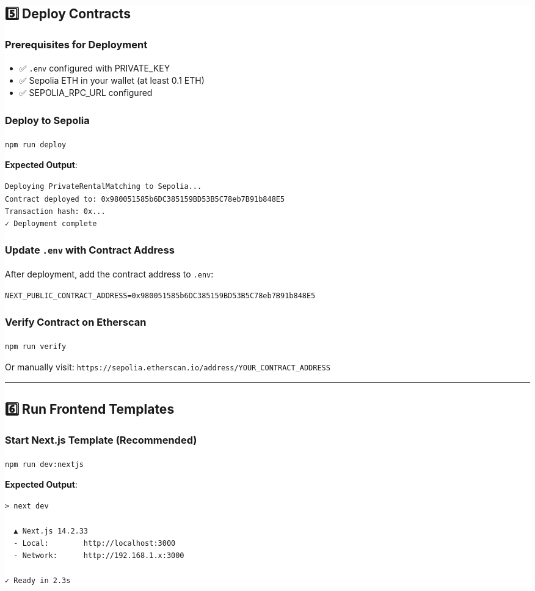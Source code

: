 
## 5️⃣ Deploy Contracts

### Prerequisites for Deployment
- ✅ `.env` configured with PRIVATE_KEY
- ✅ Sepolia ETH in your wallet (at least 0.1 ETH)
- ✅ SEPOLIA_RPC_URL configured

### Deploy to Sepolia

```bash
npm run deploy
```

**Expected Output**:
```
Deploying PrivateRentalMatching to Sepolia...
Contract deployed to: 0x980051585b6DC385159BD53B5C78eb7B91b848E5
Transaction hash: 0x...
✓ Deployment complete
```

### Update `.env` with Contract Address

After deployment, add the contract address to `.env`:
```env
NEXT_PUBLIC_CONTRACT_ADDRESS=0x980051585b6DC385159BD53B5C78eb7B91b848E5
```

### Verify Contract on Etherscan

```bash
npm run verify
```

Or manually visit:
`https://sepolia.etherscan.io/address/YOUR_CONTRACT_ADDRESS`

---

## 6️⃣ Run Frontend Templates

### Start Next.js Template (Recommended)

```bash
npm run dev:nextjs
```

**Expected Output**:
```
> next dev

  ▲ Next.js 14.2.33
  - Local:        http://localhost:3000
  - Network:      http://192.168.1.x:3000

✓ Ready in 2.3s
```
